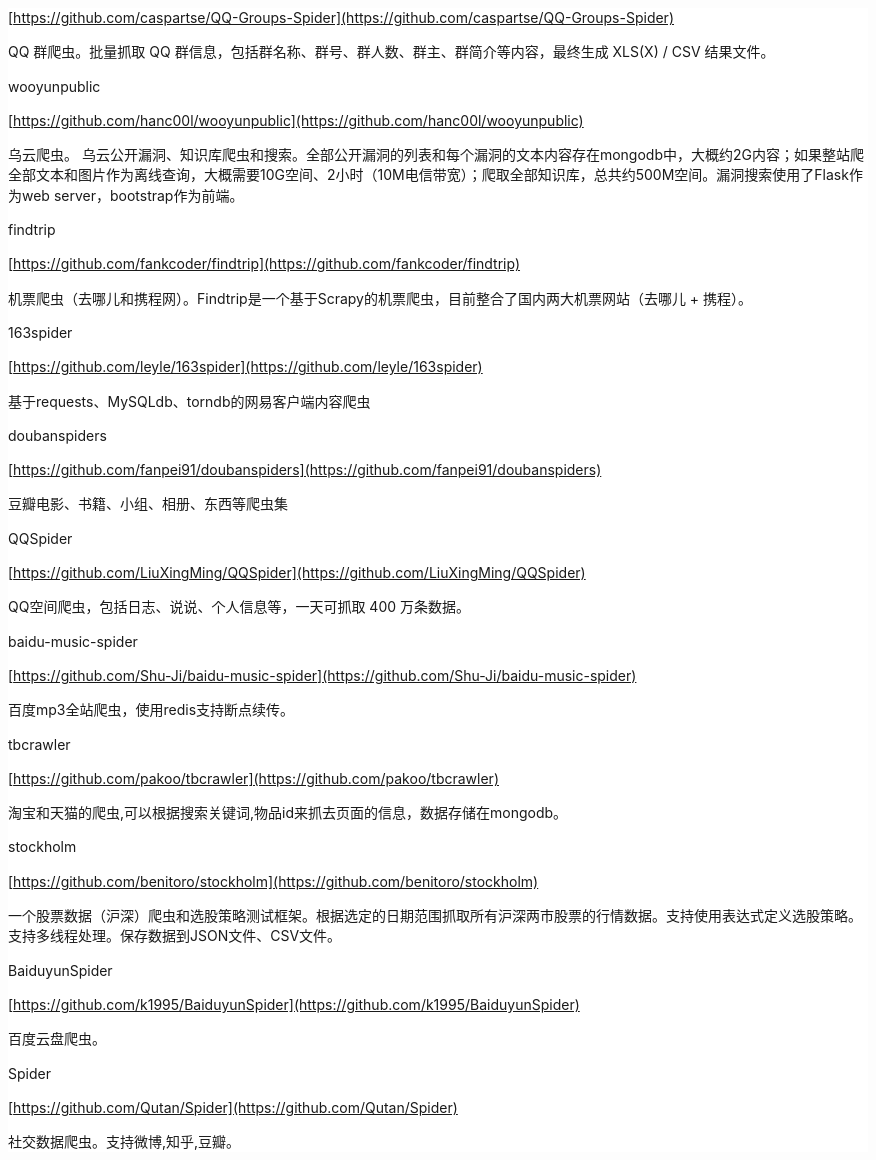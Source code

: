 [https://github.com/caspartse/QQ-Groups-Spider](https://github.com/caspartse/QQ-Groups-Spider)

QQ 群爬虫。批量抓取 QQ 群信息，包括群名称、群号、群人数、群主、群简介等内容，最终生成 XLS(X) / CSV 结果文件。

wooyunpublic

[https://github.com/hanc00l/wooyunpublic](https://github.com/hanc00l/wooyunpublic)

乌云爬虫。 乌云公开漏洞、知识库爬虫和搜索。全部公开漏洞的列表和每个漏洞的文本内容存在mongodb中，大概约2G内容；如果整站爬全部文本和图片作为离线查询，大概需要10G空间、2小时（10M电信带宽）；爬取全部知识库，总共约500M空间。漏洞搜索使用了Flask作为web server，bootstrap作为前端。

findtrip

[https://github.com/fankcoder/findtrip](https://github.com/fankcoder/findtrip)

机票爬虫（去哪儿和携程网）。Findtrip是一个基于Scrapy的机票爬虫，目前整合了国内两大机票网站（去哪儿 + 携程）。

163spider

[https://github.com/leyle/163spider](https://github.com/leyle/163spider)

基于requests、MySQLdb、torndb的网易客户端内容爬虫

doubanspiders

[https://github.com/fanpei91/doubanspiders](https://github.com/fanpei91/doubanspiders)

豆瓣电影、书籍、小组、相册、东西等爬虫集

QQSpider

[https://github.com/LiuXingMing/QQSpider](https://github.com/LiuXingMing/QQSpider)

QQ空间爬虫，包括日志、说说、个人信息等，一天可抓取 400 万条数据。

baidu-music-spider

[https://github.com/Shu-Ji/baidu-music-spider](https://github.com/Shu-Ji/baidu-music-spider)

百度mp3全站爬虫，使用redis支持断点续传。

tbcrawler

[https://github.com/pakoo/tbcrawler](https://github.com/pakoo/tbcrawler)

淘宝和天猫的爬虫,可以根据搜索关键词,物品id来抓去页面的信息，数据存储在mongodb。

stockholm

[https://github.com/benitoro/stockholm](https://github.com/benitoro/stockholm)

一个股票数据（沪深）爬虫和选股策略测试框架。根据选定的日期范围抓取所有沪深两市股票的行情数据。支持使用表达式定义选股策略。支持多线程处理。保存数据到JSON文件、CSV文件。

BaiduyunSpider

[https://github.com/k1995/BaiduyunSpider](https://github.com/k1995/BaiduyunSpider)

百度云盘爬虫。

Spider

[https://github.com/Qutan/Spider](https://github.com/Qutan/Spider)

社交数据爬虫。支持微博,知乎,豆瓣。
